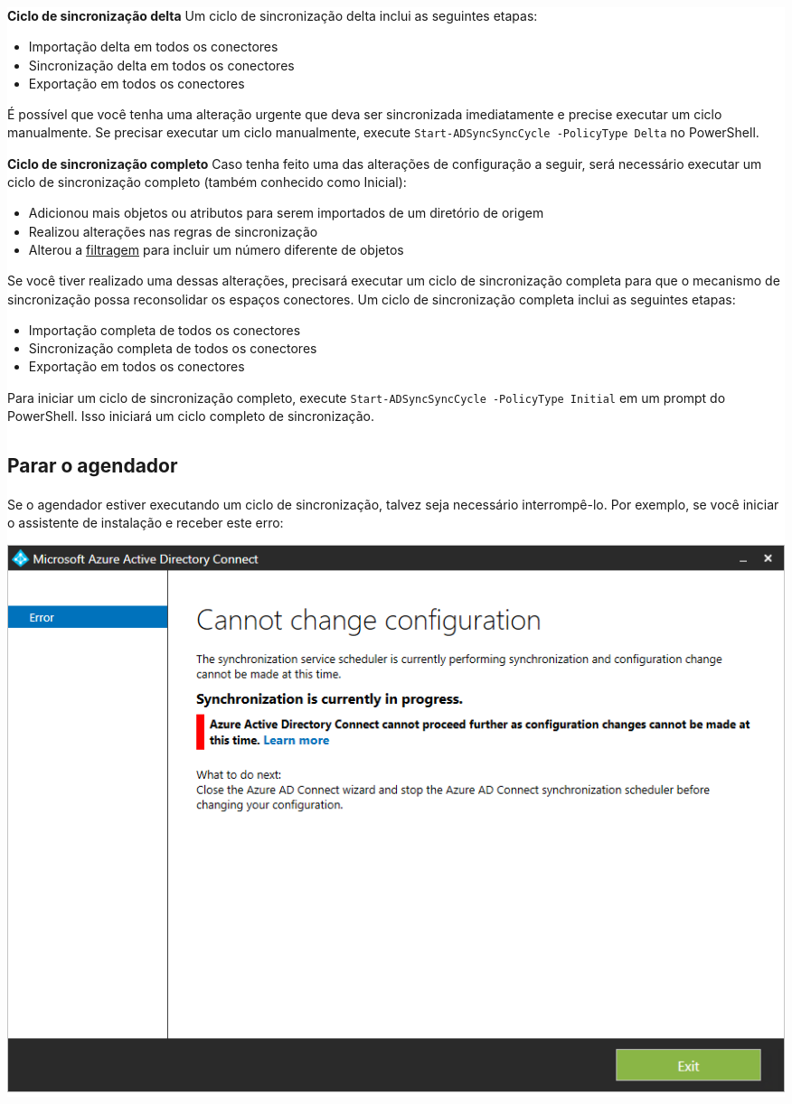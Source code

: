 **Ciclo de sincronização delta** Um ciclo de sincronização delta inclui as seguintes etapas:

- Importação delta em todos os conectores
- Sincronização delta em todos os conectores
- Exportação em todos os conectores

É possível que você tenha uma alteração urgente que deva ser sincronizada imediatamente e precise executar um ciclo manualmente. Se precisar executar um ciclo manualmente, execute `Start-ADSyncSyncCycle -PolicyType Delta` no PowerShell.

**Ciclo de sincronização completo** Caso tenha feito uma das alterações de configuração a seguir, será necessário executar um ciclo de sincronização completo (também conhecido como Inicial):

- Adicionou mais objetos ou atributos para serem importados de um diretório de origem
- Realizou alterações nas regras de sincronização
- Alterou a [filtragem](active-directory-aadconnectsync-configure-filtering.md) para incluir um número diferente de objetos

Se você tiver realizado uma dessas alterações, precisará executar um ciclo de sincronização completa para que o mecanismo de sincronização possa reconsolidar os espaços conectores. Um ciclo de sincronização completa inclui as seguintes etapas:

- Importação completa de todos os conectores
- Sincronização completa de todos os conectores
- Exportação em todos os conectores

Para iniciar um ciclo de sincronização completo, execute `Start-ADSyncSyncCycle -PolicyType Initial` em um prompt do PowerShell. Isso iniciará um ciclo completo de sincronização.

## Parar o agendador
Se o agendador estiver executando um ciclo de sincronização, talvez seja necessário interrompê-lo. Por exemplo, se você iniciar o assistente de instalação e receber este erro:

![SyncCycleRunningError](./media/active-directory-aadconnectsync-feature-scheduler/synccyclerunningerror.png)

